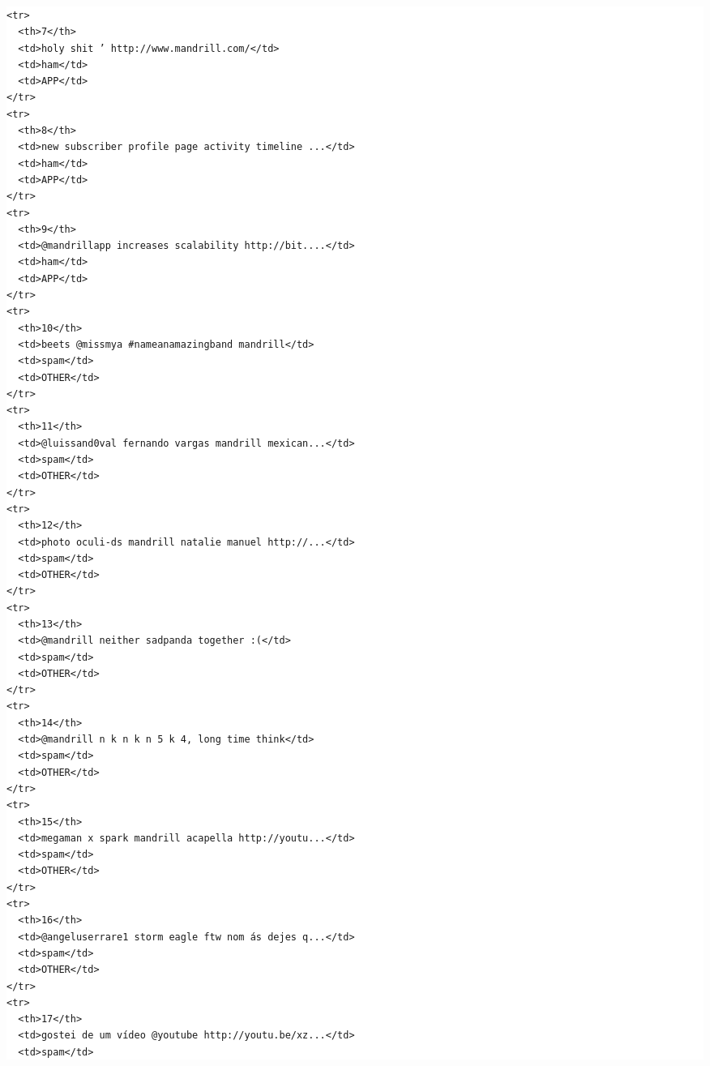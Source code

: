     <tr>
      <th>7</th>
      <td>holy shit ’ http://www.mandrill.com/</td>
      <td>ham</td>
      <td>APP</td>
    </tr>
    <tr>
      <th>8</th>
      <td>new subscriber profile page activity timeline ...</td>
      <td>ham</td>
      <td>APP</td>
    </tr>
    <tr>
      <th>9</th>
      <td>@mandrillapp increases scalability http://bit....</td>
      <td>ham</td>
      <td>APP</td>
    </tr>
    <tr>
      <th>10</th>
      <td>beets @missmya #nameanamazingband mandrill</td>
      <td>spam</td>
      <td>OTHER</td>
    </tr>
    <tr>
      <th>11</th>
      <td>@luissand0val fernando vargas mandrill mexican...</td>
      <td>spam</td>
      <td>OTHER</td>
    </tr>
    <tr>
      <th>12</th>
      <td>photo oculi-ds mandrill natalie manuel http://...</td>
      <td>spam</td>
      <td>OTHER</td>
    </tr>
    <tr>
      <th>13</th>
      <td>@mandrill neither sadpanda together :(</td>
      <td>spam</td>
      <td>OTHER</td>
    </tr>
    <tr>
      <th>14</th>
      <td>@mandrill n k n k n 5 k 4, long time think</td>
      <td>spam</td>
      <td>OTHER</td>
    </tr>
    <tr>
      <th>15</th>
      <td>megaman x spark mandrill acapella http://youtu...</td>
      <td>spam</td>
      <td>OTHER</td>
    </tr>
    <tr>
      <th>16</th>
      <td>@angeluserrare1 storm eagle ftw nom ás dejes q...</td>
      <td>spam</td>
      <td>OTHER</td>
    </tr>
    <tr>
      <th>17</th>
      <td>gostei de um vídeo @youtube http://youtu.be/xz...</td>
      <td>spam</td>